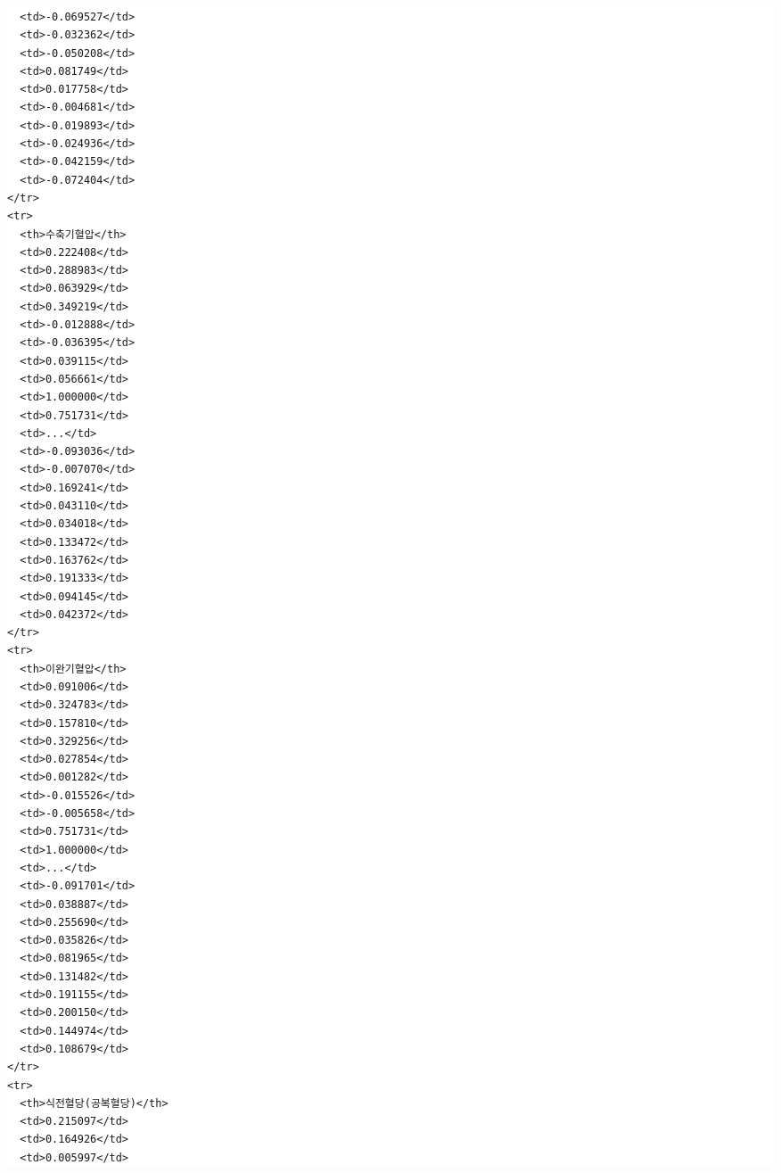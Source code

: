       <td>-0.069527</td>
      <td>-0.032362</td>
      <td>-0.050208</td>
      <td>0.081749</td>
      <td>0.017758</td>
      <td>-0.004681</td>
      <td>-0.019893</td>
      <td>-0.024936</td>
      <td>-0.042159</td>
      <td>-0.072404</td>
    </tr>
    <tr>
      <th>수축기혈압</th>
      <td>0.222408</td>
      <td>0.288983</td>
      <td>0.063929</td>
      <td>0.349219</td>
      <td>-0.012888</td>
      <td>-0.036395</td>
      <td>0.039115</td>
      <td>0.056661</td>
      <td>1.000000</td>
      <td>0.751731</td>
      <td>...</td>
      <td>-0.093036</td>
      <td>-0.007070</td>
      <td>0.169241</td>
      <td>0.043110</td>
      <td>0.034018</td>
      <td>0.133472</td>
      <td>0.163762</td>
      <td>0.191333</td>
      <td>0.094145</td>
      <td>0.042372</td>
    </tr>
    <tr>
      <th>이완기혈압</th>
      <td>0.091006</td>
      <td>0.324783</td>
      <td>0.157810</td>
      <td>0.329256</td>
      <td>0.027854</td>
      <td>0.001282</td>
      <td>-0.015526</td>
      <td>-0.005658</td>
      <td>0.751731</td>
      <td>1.000000</td>
      <td>...</td>
      <td>-0.091701</td>
      <td>0.038887</td>
      <td>0.255690</td>
      <td>0.035826</td>
      <td>0.081965</td>
      <td>0.131482</td>
      <td>0.191155</td>
      <td>0.200150</td>
      <td>0.144974</td>
      <td>0.108679</td>
    </tr>
    <tr>
      <th>식전혈당(공복혈당)</th>
      <td>0.215097</td>
      <td>0.164926</td>
      <td>0.005997</td>